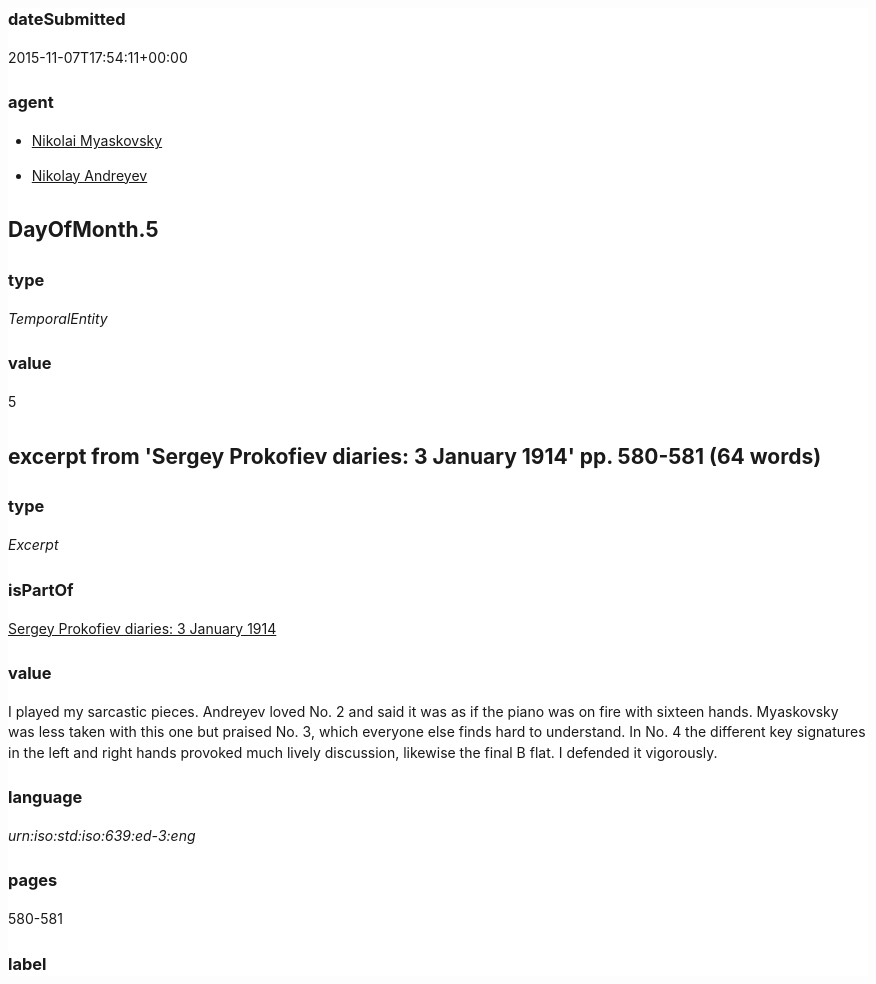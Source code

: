 ### dateSubmitted


2015-11-07T17:54:11+00:00

### agent

 - [Nikolai Myaskovsky](#Nikolai-Myaskovsky)

 - [Nikolay Andreyev](#Nikolay-Andreyev)

## DayOfMonth.5

### type


*TemporalEntity*

### value


5

## excerpt from 'Sergey Prokofiev diaries: 3 January 1914' pp. 580-581 (64 words)

### type


*Excerpt*

### isPartOf


[Sergey Prokofiev diaries: 3 January 1914](#Sergey-Prokofiev-diaries-3-January-1914)

### value


<p>I played my sarcastic pieces. Andreyev loved No. 2 and said it was as if the piano was on fire with sixteen hands. Myaskovsky was less taken with this one but praised No. 3, which everyone else finds hard to understand. In No. 4 the different key signatures in the left and right hands provoked much lively discussion, likewise the final B flat. I defended it vigorously.</p>

### language


*urn:iso:std:iso:639:ed-3:eng*

### pages


580-581

### label

